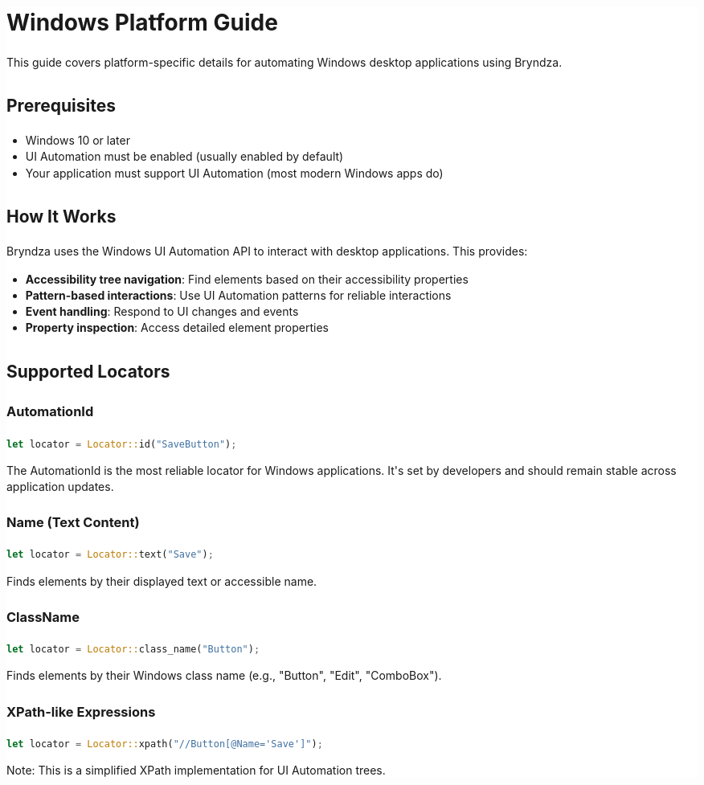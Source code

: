 # Windows Platform Guide

This guide covers platform-specific details for automating Windows desktop applications using Bryndza.

## Prerequisites

- Windows 10 or later
- UI Automation must be enabled (usually enabled by default)
- Your application must support UI Automation (most modern Windows apps do)

## How It Works

Bryndza uses the Windows UI Automation API to interact with desktop applications. This provides:

- **Accessibility tree navigation**: Find elements based on their accessibility properties
- **Pattern-based interactions**: Use UI Automation patterns for reliable interactions
- **Event handling**: Respond to UI changes and events
- **Property inspection**: Access detailed element properties

## Supported Locators

### AutomationId

```rust
let locator = Locator::id("SaveButton");
```

The AutomationId is the most reliable locator for Windows applications. It's set by developers and should remain stable across application updates.

### Name (Text Content)

```rust
let locator = Locator::text("Save");
```

Finds elements by their displayed text or accessible name.

### ClassName

```rust
let locator = Locator::class_name("Button");
```

Finds elements by their Windows class name (e.g., "Button", "Edit", "ComboBox").

### XPath-like Expressions

```rust
let locator = Locator::xpath("//Button[@Name='Save']");
```

Note: This is a simplified XPath implementation for UI Automation trees.
